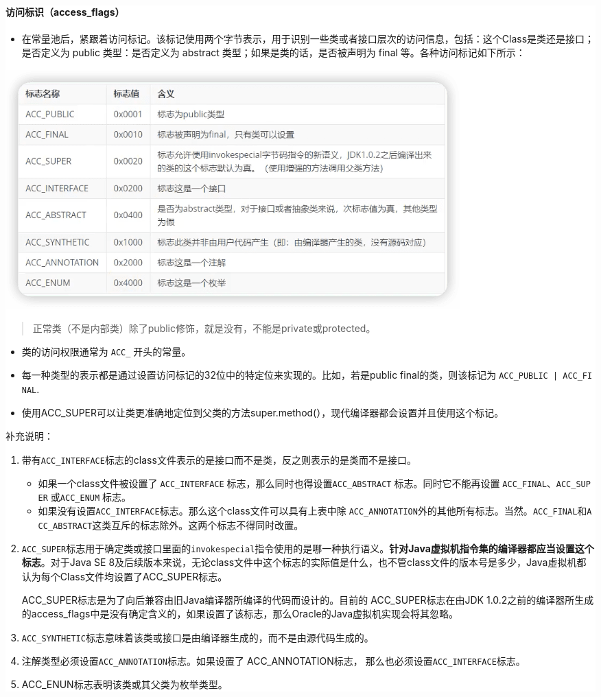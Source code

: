 #### 访问标识（access_flags）

- 在常量池后，紧跟着访问标记。该标记使用两个字节表示，用于识别一些类或者接口层次的访问信息，包括：这个Class是类还是接口；是否定义为 public 类型：是否定义为 abstract 类型；如果是类的话，是否被声明为 final 等。各种访问标记如下所示：

![](images/image-20230421152426835.png)

> 正常类（不是内部类）除了public修饰，就是没有，不能是private或protected。



- 类的访问权限通常为 `ACC_` 开头的常量。

- 每一种类型的表示都是通过设置访问标记的32位中的特定位来实现的。比如，若是public final的类，则该标记为 `ACC_PUBLIC | ACC_FINAL`.

- 使用ACC_SUPER可以让类更准确地定位到父类的方法super.method(），现代编译器都会设置并且使用这个标记。

补充说明：

1. 带有`ACC_INTERFACE`标志的class文件表示的是接口而不是类，反之则表示的是类而不是接口。
   - 如果一个class文件被设置了 `ACC_INTERFACE` 标志，那么同时也得设置`ACC_ABSTRACT` 标志。同时它不能再设置 `ACC_FINAL`、`ACC_SUPER` 或`ACC_ENUM` 标志。
   - 如果没有设置`ACC_INTERFACE`标志。那么这个class文件可以具有上表中除 `ACC_ANNOTATION`外的其他所有标志。当然。`ACC_FINAL`和`ACC_ABSTRACT`这类互斥的标志除外。这两个标志不得同时改置。

2. `ACC_SUPER`标志用于确定类或接口里面的`invokespecial`指令使用的是哪一种执行语义。**针对Java虚拟机指令集的编译器都应当设置这个标志**。对于Java SE 8及后续版本来说，无论class文件中这个标志的实际值是什么，也不管class文件的版本号是多少，Java虛拟机都认为每个Class文件均设置了ACC_SUPER标志。

   ACC_SUPER标志是为了向后兼容由旧Java编译器所编译的代码而设计的。目前的 ACC_SUPER标志在由JDK 1.0.2之前的编译器所生成的access_flags中是没有确定含义的，如果设置了该标志，那么Oracle的Java虚拟机实现会将其忽略。

3. `ACC_SYNTHETIC`标志意味着该类或接口是由编译器生成的，而不是由源代码生成的。
4. ﻿﻿﻿注解类型必须设置`ACC_ANNOTATION`标志。如果设置了 ACC_ANNOTATION标志， 那么也必须设置`ACC_INTERFACE`标志。
5. ﻿﻿﻿ACC_ENUN标志表明该类或其父类为枚举类型。
